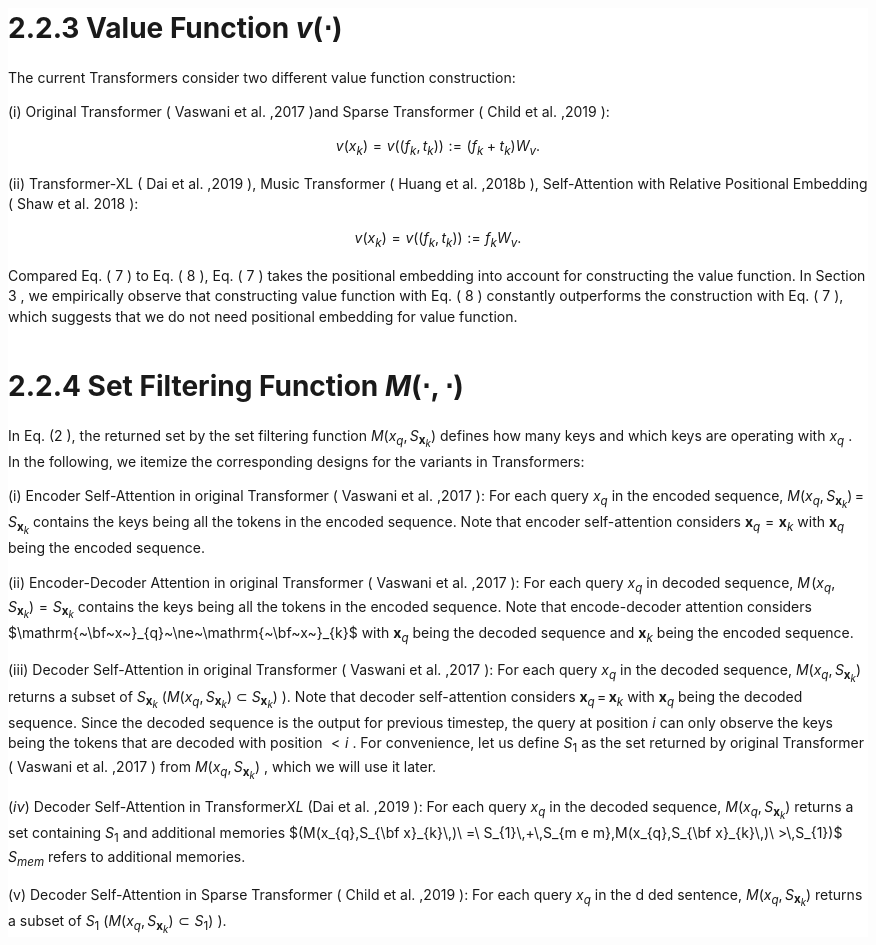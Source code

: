 # 2.2.3 Value Function $v(\cdot)$  

The current Transformers consider two different value function construction:  

(i) Original Transformer ( Vaswani et al. ,2017 )and Sparse Transformer ( Child et al. ,2019 ):  

$$
v(x_{k})=v((f_{k},t_{k})):=(f_{k}+t_{k})W_{v}.
$$  

(ii) Transformer-XL ( Dai et al. ,2019 ), Music Transformer ( Huang et al. ,2018b ), Self-Attention with Relative Positional Embedding ( Shaw et al. 2018 ):  

$$
v(x_{k})=v((f_{k},t_{k})):=f_{k}W_{v}.
$$  

Compared Eq. ( 7 ) to Eq. ( 8 ), Eq. ( 7 ) takes the positional embedding into account for constructing the value function. In Section 3 , we empirically observe that constructing value function with Eq. ( 8 ) constantly outperforms the construction with Eq. ( 7 ), which suggests that we do not need positional embedding for value function.  

# 2.2.4 Set Filtering Function $M(\cdot,\cdot)$  

In Eq. (2 ), the returned set by the set filtering function $M(x_{q},S_{\mathbf{x}_{k}})$ defines how many keys and which keys are operating with $x_{q}$ . In the following, we itemize the corresponding designs for the variants in Transformers:  

(i) Encoder Self-Attention in original Transformer ( Vaswani et al. ,2017 ): For each query $x_{q}$ in the encoded sequence, $M(x_{q},S_{\mathbf{x}_{k}})\,=\,S_{\mathbf{x}_{k}}$ contains the keys being all the tokens in the encoded sequence. Note that encoder self-attention considers $\mathbf{x}_{q}=\mathbf{x}_{k}$ with $\mathbf{x}_{q}$ being the encoded sequence.  

(ii) Encoder-Decoder Attention in original Transformer ( Vaswani et al. ,2017 ): For each query $x_{q}$ in decoded sequence, $M\!\left(x_{q},S_{\mathbf{x}_{k}}\right)=S_{\mathbf{x}_{k}}$ contains the keys being all the tokens in the encoded sequence. Note that encode-decoder attention considers $\mathrm{~\bf~x~}_{q}~\ne~\mathrm{~\bf~x~}_{k}$ with $\mathbf{x}_{q}$ being the decoded sequence and $\mathbf{x}_{k}$ being the encoded sequence.  

(iii) Decoder Self-Attention in original Transformer ( Vaswani et al. ,2017 ): For each query $x_{q}$ in the decoded sequence, $M(x_{q},S_{\mathbf{x}_{k}})$ returns a subset of $S_{\mathbf{x}_{k}}$ $(M(x_{q},S_{\mathbf{x}_{k}})\ \subset\ S_{\mathbf{x}_{k}})$ ). Note that decoder self-attention considers $\mathbf{x}_{q}\,=\,\mathbf{x}_{k}$ with $\mathbf{x}_{q}$ being the decoded sequence. Since the decoded sequence is the output for previous timestep, the query at position $i$ can only observe the keys being the tokens that are decoded with position $<i$ . For convenience, let us define $S_{1}$ as the set returned by original Transformer ( Vaswani et al. ,2017 ) from $M(x_{q},S_{\mathbf{x}_{k}})$ , which we will use it later.  

$(i\nu)$ Decoder Self-Attention in Transformer$X L$ (Dai et al. ,2019 ): For each query $x_{q}$ in the decoded sequence, $M(x_{q},S_{\mathbf{x}_{k}})$ returns a set containing $S_{1}$ and additional memories $(M(x_{q},S_{\bf x}_{k}\,)\ =\ S_{1}\,+\,S_{m e m},M(x_{q},S_{\bf x}_{k}\,)\ >\,S_{1})$ $S_{m e m}$ refers to additional memories.  

(v) Decoder Self-Attention in Sparse Transformer ( Child et al. ,2019 ): For each query $x_{q}$ in the d ded sentence, $M(x_{q},S_{\mathbf{x}_{k}})$ returns a subset of $S_{1}$ $(M(x_{q},S_{\mathbf{x}_{k}})\subset S_{1})$ ).  

